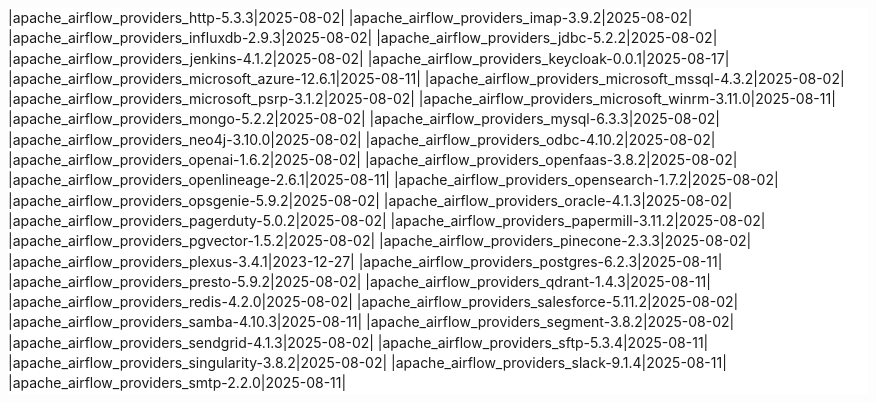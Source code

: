  |apache_airflow_providers_http-5.3.3|2025-08-02|
 |apache_airflow_providers_imap-3.9.2|2025-08-02|
 |apache_airflow_providers_influxdb-2.9.3|2025-08-02|
 |apache_airflow_providers_jdbc-5.2.2|2025-08-02|
 |apache_airflow_providers_jenkins-4.1.2|2025-08-02|
 |apache_airflow_providers_keycloak-0.0.1|2025-08-17|
 |apache_airflow_providers_microsoft_azure-12.6.1|2025-08-11|
 |apache_airflow_providers_microsoft_mssql-4.3.2|2025-08-02|
 |apache_airflow_providers_microsoft_psrp-3.1.2|2025-08-02|
 |apache_airflow_providers_microsoft_winrm-3.11.0|2025-08-11|
 |apache_airflow_providers_mongo-5.2.2|2025-08-02|
 |apache_airflow_providers_mysql-6.3.3|2025-08-02|
 |apache_airflow_providers_neo4j-3.10.0|2025-08-02|
 |apache_airflow_providers_odbc-4.10.2|2025-08-02|
 |apache_airflow_providers_openai-1.6.2|2025-08-02|
 |apache_airflow_providers_openfaas-3.8.2|2025-08-02|
 |apache_airflow_providers_openlineage-2.6.1|2025-08-11|
 |apache_airflow_providers_opensearch-1.7.2|2025-08-02|
 |apache_airflow_providers_opsgenie-5.9.2|2025-08-02|
 |apache_airflow_providers_oracle-4.1.3|2025-08-02|
 |apache_airflow_providers_pagerduty-5.0.2|2025-08-02|
 |apache_airflow_providers_papermill-3.11.2|2025-08-02|
 |apache_airflow_providers_pgvector-1.5.2|2025-08-02|
 |apache_airflow_providers_pinecone-2.3.3|2025-08-02|
 |apache_airflow_providers_plexus-3.4.1|2023-12-27|
 |apache_airflow_providers_postgres-6.2.3|2025-08-11|
 |apache_airflow_providers_presto-5.9.2|2025-08-02|
 |apache_airflow_providers_qdrant-1.4.3|2025-08-11|
 |apache_airflow_providers_redis-4.2.0|2025-08-02|
 |apache_airflow_providers_salesforce-5.11.2|2025-08-02|
 |apache_airflow_providers_samba-4.10.3|2025-08-11|
 |apache_airflow_providers_segment-3.8.2|2025-08-02|
 |apache_airflow_providers_sendgrid-4.1.3|2025-08-02|
 |apache_airflow_providers_sftp-5.3.4|2025-08-11|
 |apache_airflow_providers_singularity-3.8.2|2025-08-02|
 |apache_airflow_providers_slack-9.1.4|2025-08-11|
 |apache_airflow_providers_smtp-2.2.0|2025-08-11|